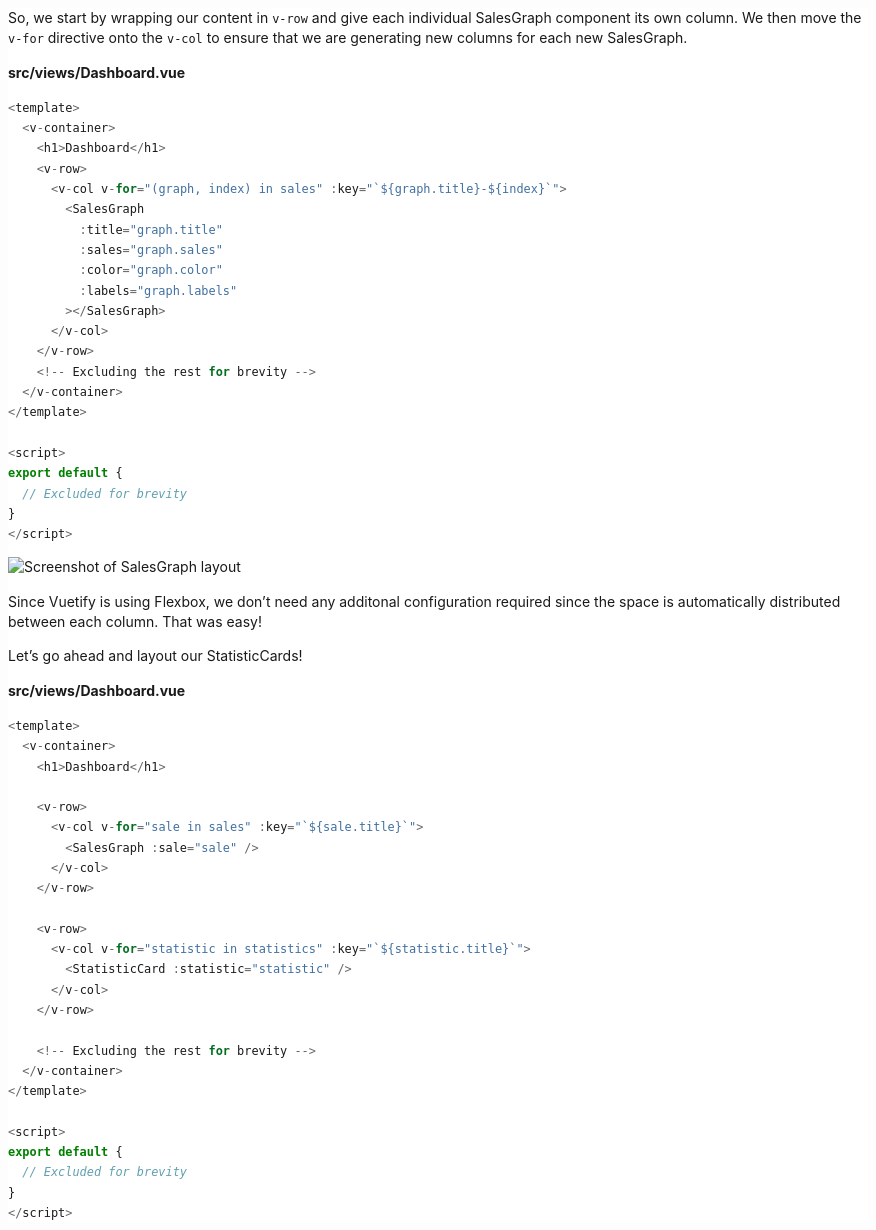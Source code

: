 So, we start by wrapping our content in `v-row` and give each individual SalesGraph component its own column. We then move the `v-for` directive onto the `v-col` to ensure that we are generating new columns for each new SalesGraph.

**src/views/Dashboard.vue**

```js
<template>
  <v-container>
    <h1>Dashboard</h1>
    <v-row>
      <v-col v-for="(graph, index) in sales" :key="`${graph.title}-${index}`">
        <SalesGraph
          :title="graph.title"
          :sales="graph.sales"
          :color="graph.color"
          :labels="graph.labels"
        ></SalesGraph>
      </v-col>
    </v-row>
    <!-- Excluding the rest for brevity -->
  </v-container>
</template>

<script>
export default {
  // Excluded for brevity
}
</script>
```

![Screenshot of SalesGraph layout](https://firebasestorage.googleapis.com/v0/b/vue-mastery.appspot.com/o/flamelink%2Fmedia%2F1567438950722_03-sales-graphs-layout.png?alt=media&token=2035b6e4-1c50-4876-85ea-94f813bd5057)

Since Vuetify is using Flexbox, we don’t need any additonal  configuration required since the space is automatically distributed  between each column. That was easy!

Let’s go ahead and layout our StatisticCards!

**src/views/Dashboard.vue**

```js
<template>
  <v-container>
    <h1>Dashboard</h1>

    <v-row>
      <v-col v-for="sale in sales" :key="`${sale.title}`">
        <SalesGraph :sale="sale" />
      </v-col>
    </v-row>

    <v-row>
      <v-col v-for="statistic in statistics" :key="`${statistic.title}`">
        <StatisticCard :statistic="statistic" />
      </v-col>
    </v-row>

    <!-- Excluding the rest for brevity -->
  </v-container>
</template>

<script>
export default {
  // Excluded for brevity
}
</script>
```